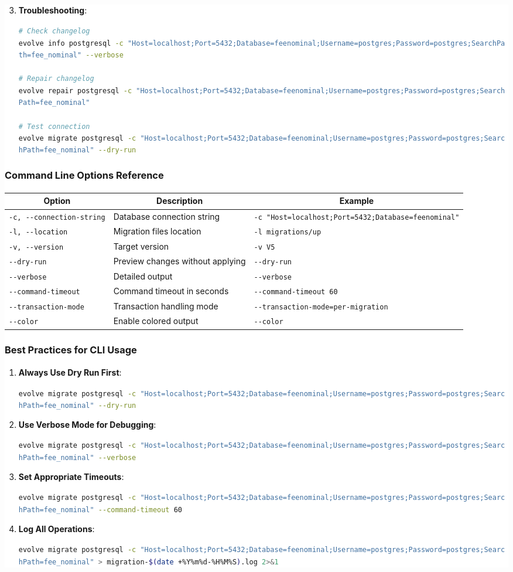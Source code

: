 3. **Troubleshooting**:
   ```bash
   # Check changelog
   evolve info postgresql -c "Host=localhost;Port=5432;Database=feenominal;Username=postgres;Password=postgres;SearchPath=fee_nominal" --verbose

   # Repair changelog
   evolve repair postgresql -c "Host=localhost;Port=5432;Database=feenominal;Username=postgres;Password=postgres;SearchPath=fee_nominal"

   # Test connection
   evolve migrate postgresql -c "Host=localhost;Port=5432;Database=feenominal;Username=postgres;Password=postgres;SearchPath=fee_nominal" --dry-run
   ```

### Command Line Options Reference

| Option | Description | Example |
|--------|-------------|---------|
| `-c, --connection-string` | Database connection string | `-c "Host=localhost;Port=5432;Database=feenominal"` |
| `-l, --location` | Migration files location | `-l migrations/up` |
| `-v, --version` | Target version | `-v V5` |
| `--dry-run` | Preview changes without applying | `--dry-run` |
| `--verbose` | Detailed output | `--verbose` |
| `--command-timeout` | Command timeout in seconds | `--command-timeout 60` |
| `--transaction-mode` | Transaction handling mode | `--transaction-mode=per-migration` |
| `--color` | Enable colored output | `--color` |

### Best Practices for CLI Usage

1. **Always Use Dry Run First**:
   ```bash
   evolve migrate postgresql -c "Host=localhost;Port=5432;Database=feenominal;Username=postgres;Password=postgres;SearchPath=fee_nominal" --dry-run
   ```

2. **Use Verbose Mode for Debugging**:
   ```bash
   evolve migrate postgresql -c "Host=localhost;Port=5432;Database=feenominal;Username=postgres;Password=postgres;SearchPath=fee_nominal" --verbose
   ```

3. **Set Appropriate Timeouts**:
   ```bash
   evolve migrate postgresql -c "Host=localhost;Port=5432;Database=feenominal;Username=postgres;Password=postgres;SearchPath=fee_nominal" --command-timeout 60
   ```

4. **Log All Operations**:
   ```bash
   evolve migrate postgresql -c "Host=localhost;Port=5432;Database=feenominal;Username=postgres;Password=postgres;SearchPath=fee_nominal" > migration-$(date +%Y%m%d-%H%M%S).log 2>&1
   ```
